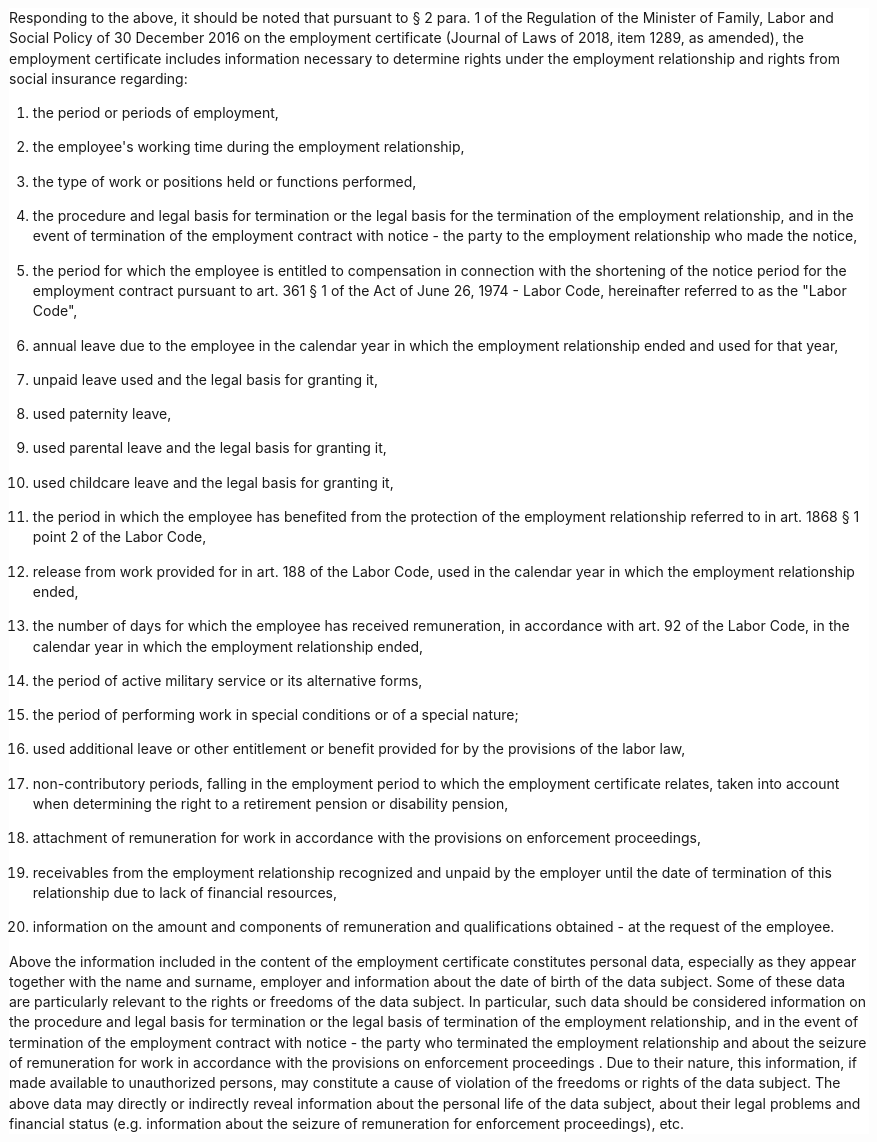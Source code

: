 Responding to the above, it should be noted that pursuant to § 2 para. 1 of the Regulation of the Minister of Family, Labor and Social Policy of 30 December 2016 on the employment certificate (Journal of Laws of 2018, item 1289, as amended), the employment certificate includes information necessary to determine rights under the employment relationship and rights from social insurance regarding:

1) the period or periods of employment,

2) the employee's working time during the employment relationship,

3) the type of work or positions held or functions performed,

4) the procedure and legal basis for termination or the legal basis for the termination of the employment relationship, and in the event of termination of the employment contract with notice - the party to the employment relationship who made the notice,

5) the period for which the employee is entitled to compensation in connection with the shortening of the notice period for the employment contract pursuant to art. 361 § 1 of the Act of June 26, 1974 - Labor Code, hereinafter referred to as the "Labor Code",

6) annual leave due to the employee in the calendar year in which the employment relationship ended and used for that year,

7) unpaid leave used and the legal basis for granting it,

8) used paternity leave,

9) used parental leave and the legal basis for granting it,

10) used childcare leave and the legal basis for granting it,

11) the period in which the employee has benefited from the protection of the employment relationship referred to in art. 1868 § 1 point 2 of the Labor Code,

12) release from work provided for in art. 188 of the Labor Code, used in the calendar year in which the employment relationship ended,

13) the number of days for which the employee has received remuneration, in accordance with art. 92 of the Labor Code, in the calendar year in which the employment relationship ended,

14) the period of active military service or its alternative forms,

15) the period of performing work in special conditions or of a special nature;

16) used additional leave or other entitlement or benefit provided for by the provisions of the labor law,

17) non-contributory periods, falling in the employment period to which the employment certificate relates, taken into account when determining the right to a retirement pension or disability pension,

18) attachment of remuneration for work in accordance with the provisions on enforcement proceedings,

19) receivables from the employment relationship recognized and unpaid by the employer until the date of termination of this relationship due to lack of financial resources,

20) information on the amount and components of remuneration and qualifications obtained - at the request of the employee.

Above the information included in the content of the employment certificate constitutes personal data, especially as they appear together with the name and surname, employer and information about the date of birth of the data subject. Some of these data are particularly relevant to the rights or freedoms of the data subject. In particular, such data should be considered information on the procedure and legal basis for termination or the legal basis of termination of the employment relationship, and in the event of termination of the employment contract with notice - the party who terminated the employment relationship and about the seizure of remuneration for work in accordance with the provisions on enforcement proceedings . Due to their nature, this information, if made available to unauthorized persons, may constitute a cause of violation of the freedoms or rights of the data subject. The above data may directly or indirectly reveal information about the personal life of the data subject, about their legal problems and financial status (e.g. information about the seizure of remuneration for enforcement proceedings), etc.
